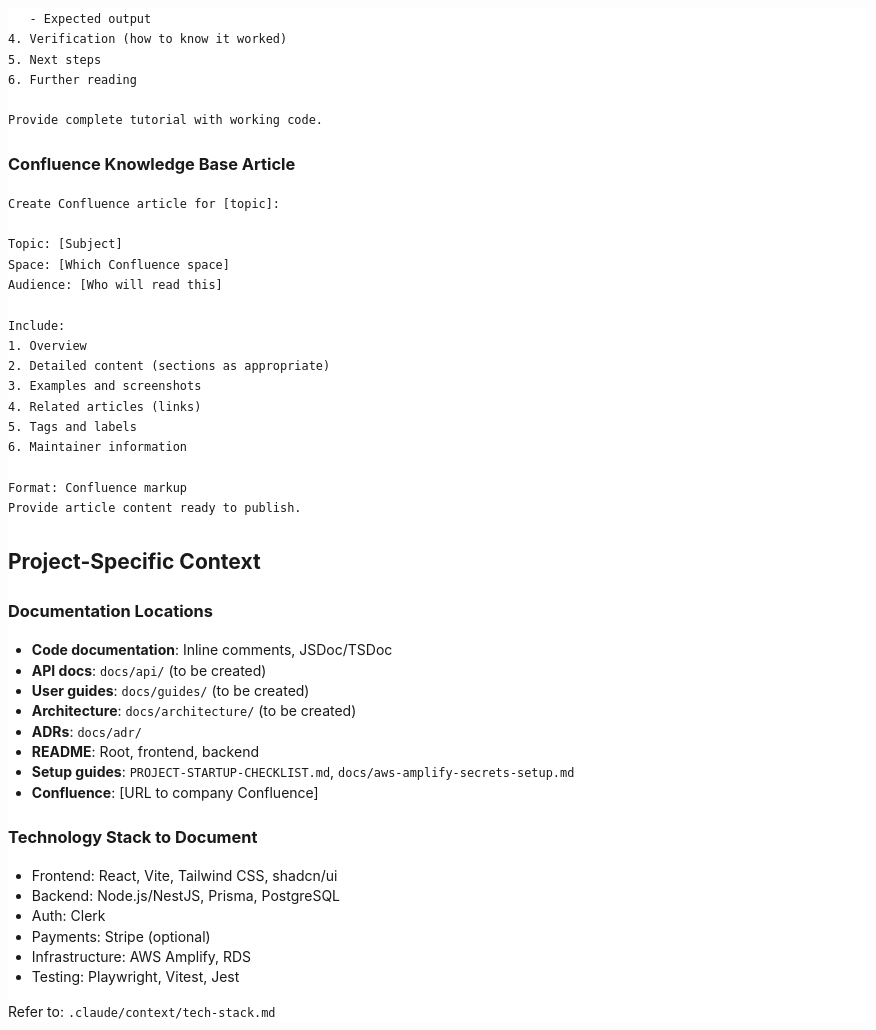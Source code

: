 ```
   - Expected output
4. Verification (how to know it worked)
5. Next steps
6. Further reading

Provide complete tutorial with working code.
```

### Confluence Knowledge Base Article
```
Create Confluence article for [topic]:

Topic: [Subject]
Space: [Which Confluence space]
Audience: [Who will read this]

Include:
1. Overview
2. Detailed content (sections as appropriate)
3. Examples and screenshots
4. Related articles (links)
5. Tags and labels
6. Maintainer information

Format: Confluence markup
Provide article content ready to publish.
```

## Project-Specific Context

### Documentation Locations
- **Code documentation**: Inline comments, JSDoc/TSDoc
- **API docs**: `docs/api/` (to be created)
- **User guides**: `docs/guides/` (to be created)
- **Architecture**: `docs/architecture/` (to be created)
- **ADRs**: `docs/adr/`
- **README**: Root, frontend, backend
- **Setup guides**: `PROJECT-STARTUP-CHECKLIST.md`, `docs/aws-amplify-secrets-setup.md`
- **Confluence**: [URL to company Confluence]

### Technology Stack to Document
- Frontend: React, Vite, Tailwind CSS, shadcn/ui
- Backend: Node.js/NestJS, Prisma, PostgreSQL
- Auth: Clerk
- Payments: Stripe (optional)
- Infrastructure: AWS Amplify, RDS
- Testing: Playwright, Vitest, Jest

Refer to: `.claude/context/tech-stack.md`
